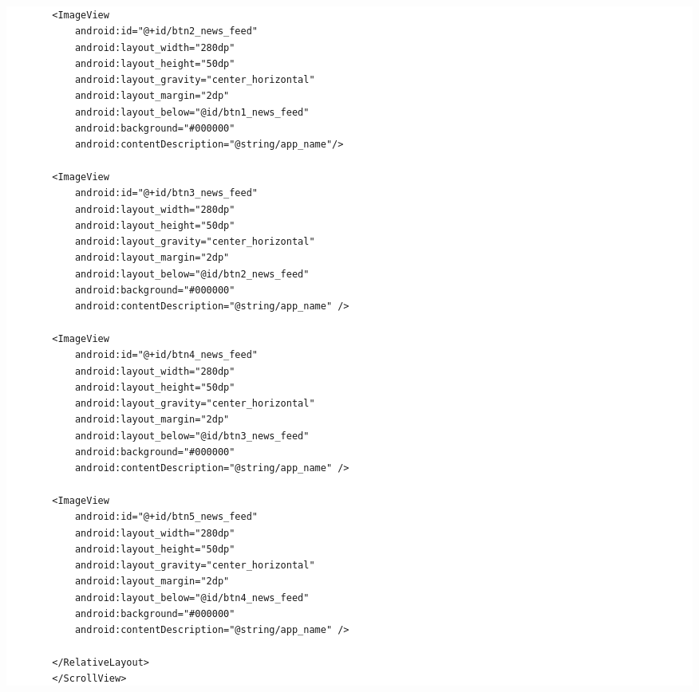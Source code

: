             <ImageView
                android:id="@+id/btn2_news_feed"
                android:layout_width="280dp"
                android:layout_height="50dp"
                android:layout_gravity="center_horizontal"
                android:layout_margin="2dp"
                android:layout_below="@id/btn1_news_feed"
                android:background="#000000"
                android:contentDescription="@string/app_name"/>

            <ImageView
                android:id="@+id/btn3_news_feed"
                android:layout_width="280dp"
                android:layout_height="50dp"
                android:layout_gravity="center_horizontal"
                android:layout_margin="2dp"
                android:layout_below="@id/btn2_news_feed"
                android:background="#000000"
                android:contentDescription="@string/app_name" />

            <ImageView
                android:id="@+id/btn4_news_feed"
                android:layout_width="280dp"
                android:layout_height="50dp"
                android:layout_gravity="center_horizontal"
                android:layout_margin="2dp"
                android:layout_below="@id/btn3_news_feed"
                android:background="#000000"
                android:contentDescription="@string/app_name" />

            <ImageView
                android:id="@+id/btn5_news_feed"
                android:layout_width="280dp"
                android:layout_height="50dp"
                android:layout_gravity="center_horizontal"
                android:layout_margin="2dp"
                android:layout_below="@id/btn4_news_feed"
                android:background="#000000"
                android:contentDescription="@string/app_name" />

            </RelativeLayout>
            </ScrollView>

   <View
        android:id="@+id/newsbottom"
        android:layout_width="fill_parent"
        android:layout_height="15dp"
        android:layout_marginLeft="10dp"
        android:layout_marginRight="10dp"
        android:background="@drawable/newsfeedbot"
        android:layout_below="@+id/scroller"
        />

   <LinearLayout
    android:id="@+id/buttonsrow1"
    android:layout_width="fill_parent"
    android:layout_height="75dp"
    android:orientation="horizontal"
    android:layout_marginTop="12dp"
    android:layout_below="@+id/newsbottom">
